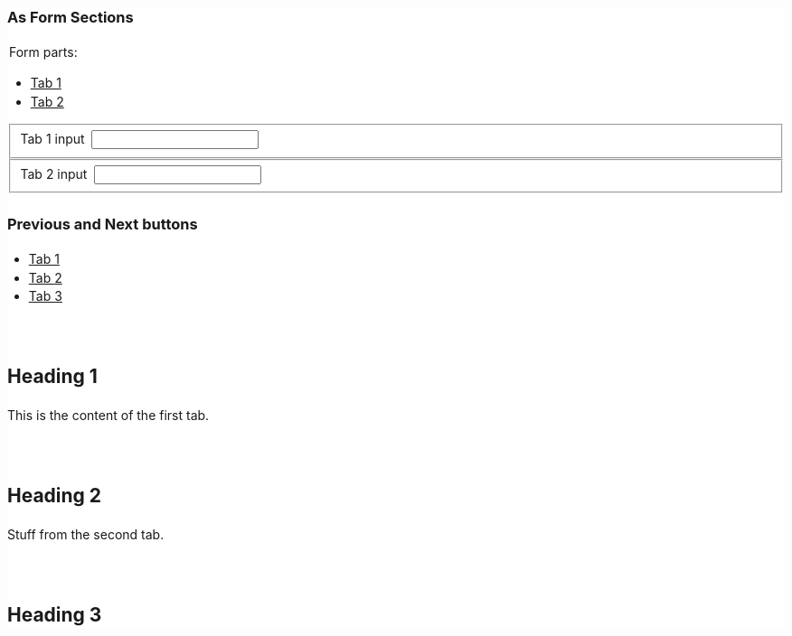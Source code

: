 <script type="text/javascript">
$('#tab-disconnected-container')
  .easytabs({
    panelContext: $(document),
    transitionIn: 'slideDown',
    transitionOut: 'slideUp'
  })
  .bind('easytabs:after', function(e, $clicked, $targetPanel, settings) {
    if ( $targetPanel.get(0).id === 'disconnected-tab3' ) {
      $.scrollTo($targetPanel, 800);
      $targetPanel.raptorize({enterOn: 'timer', delayTime: 800});
    }
  });

// Show the raptor!

</script>

### As Form Sections

</p><form id="tab-nondiv-container" class='tab-container'>
 <legend>
  Form parts:
  <ul class='etabs'>
   <li id="nondiv-default" class='tab'><a href="#nondiv-tab1">Tab 1</a></li>
   <li class='tab'><a href="#nondiv-tab2">Tab 2</a></li>
  </ul>
 </legend>
 <div class="field-container">
  <fieldset id="nondiv-tab1">
   <label>Tab 1 input</label>&nbsp;
   <input type="text" />
  </fieldset>
  <fieldset id="nondiv-tab2">
   <label>Tab 2 input</label>&nbsp;
   <input type="text" />
  </fieldset>
 </div>
</form><p>
<script type="text/javascript">
$('#tab-nondiv-container').easytabs({tabs: ".etabs li"});
</script>

### Previous and Next buttons

<div id="tab-buttons-container" class='tab-container'>
 <ul class='etabs'>
  <li class='tab'><a href="#buttons-tab1">Tab 1</a></li>
  <li class='tab'><a href="#buttons-tab2">Tab 2</a></li>
  <li class='tab'><a href="#buttons-tab3">Tab 3</a></li>
 </ul>
 <div class="panel-container">
  <div id="buttons-tab1" class="tab-buttons-panel">
   <br class='clear' />
   <h2>Heading 1</h2>
   <p>This is the content of the first tab.</p>
  </div>
  <div id="buttons-tab2" class="tab-buttons-panel">
   <br class='clear' />
   <h2>Heading 2</h2>
   <p>Stuff from the second tab.</p>
  </div>
  <div id="buttons-tab3" class="tab-buttons-panel">
   <br class='clear' />
   <h2>Heading 3</h2>